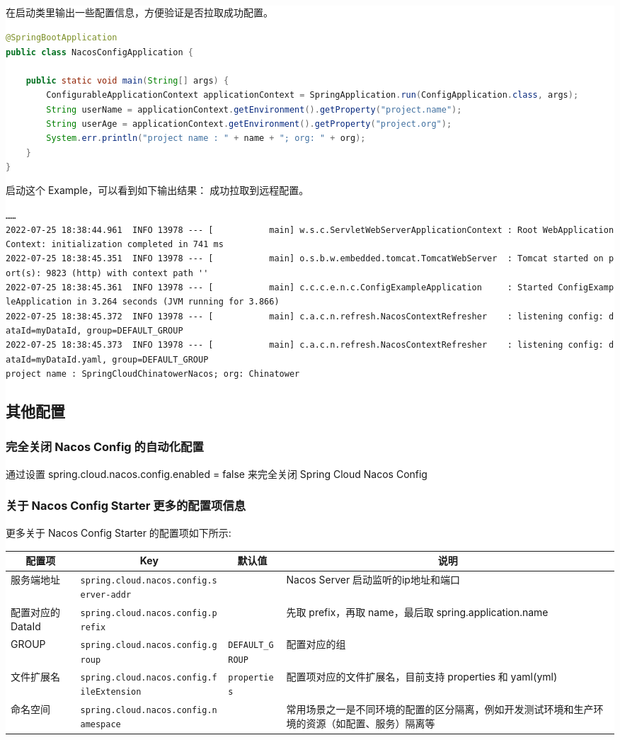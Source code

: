 在启动类里输出一些配置信息，方便验证是否拉取成功配置。

```java
@SpringBootApplication
public class NacosConfigApplication {

    public static void main(String[] args) {
        ConfigurableApplicationContext applicationContext = SpringApplication.run(ConfigApplication.class, args);
        String userName = applicationContext.getEnvironment().getProperty("project.name");
        String userAge = applicationContext.getEnvironment().getProperty("project.org");
        System.err.println("project name : " + name + "; org: " + org);
    }
}
```

启动这个 Example，可以看到如下输出结果： 成功拉取到远程配置。

```none
……
2022-07-25 18:38:44.961  INFO 13978 --- [           main] w.s.c.ServletWebServerApplicationContext : Root WebApplicationContext: initialization completed in 741 ms
2022-07-25 18:38:45.351  INFO 13978 --- [           main] o.s.b.w.embedded.tomcat.TomcatWebServer  : Tomcat started on port(s): 9823 (http) with context path ''
2022-07-25 18:38:45.361  INFO 13978 --- [           main] c.c.c.e.n.c.ConfigExampleApplication     : Started ConfigExampleApplication in 3.264 seconds (JVM running for 3.866)
2022-07-25 18:38:45.372  INFO 13978 --- [           main] c.a.c.n.refresh.NacosContextRefresher    : listening config: dataId=myDataId, group=DEFAULT_GROUP
2022-07-25 18:38:45.373  INFO 13978 --- [           main] c.a.c.n.refresh.NacosContextRefresher    : listening config: dataId=myDataId.yaml, group=DEFAULT_GROUP
project name : SpringCloudChinatowerNacos; org: Chinatower
```

## 其他配置

### 完全关闭 Nacos Config 的自动化配置

通过设置 spring.cloud.nacos.config.enabled = false 来完全关闭 Spring Cloud Nacos Config

### 关于 Nacos Config Starter 更多的配置项信息

更多关于 Nacos Config Starter 的配置项如下所示:

| 配置项            | Key                                       | 默认值          | 说明                                                         |
| ----------------- | ----------------------------------------- | --------------- | ------------------------------------------------------------ |
| 服务端地址        | `spring.cloud.nacos.config.server-addr`   |                 | Nacos Server 启动监听的ip地址和端口                          |
| 配置对应的 DataId | `spring.cloud.nacos.config.prefix`        |                 | 先取 prefix，再取 name，最后取 spring.application.name       |
| GROUP             | `spring.cloud.nacos.config.group`         | `DEFAULT_GROUP` | 配置对应的组                                                 |
| 文件扩展名        | `spring.cloud.nacos.config.fileExtension` | `properties`    | 配置项对应的文件扩展名，目前支持 properties 和 yaml(yml)     |
| 命名空间          | `spring.cloud.nacos.config.namespace`     |                 | 常用场景之一是不同环境的配置的区分隔离，例如开发测试环境和生产环境的资源（如配置、服务）隔离等 |
